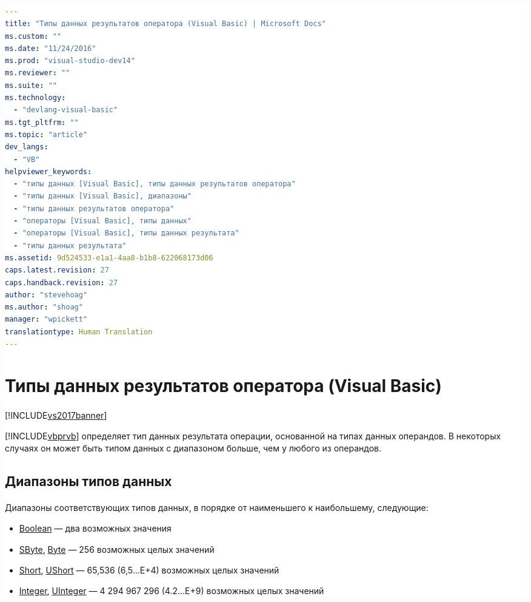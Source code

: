 ```yaml
---
title: "Типы данных результатов оператора (Visual Basic) | Microsoft Docs"
ms.custom: ""
ms.date: "11/24/2016"
ms.prod: "visual-studio-dev14"
ms.reviewer: ""
ms.suite: ""
ms.technology: 
  - "devlang-visual-basic"
ms.tgt_pltfrm: ""
ms.topic: "article"
dev_langs: 
  - "VB"
helpviewer_keywords: 
  - "типы данных [Visual Basic], типы данных результатов оператора"
  - "типы данных [Visual Basic], диапазоны"
  - "типы данных результатов оператора"
  - "операторы [Visual Basic], типы данных"
  - "операторы [Visual Basic], типы данных результата"
  - "типы данных результата"
ms.assetid: 9d524533-e1a1-4aa8-b1b8-622068173d06
caps.latest.revision: 27
caps.handback.revision: 27
author: "stevehoag"
ms.author: "shoag"
manager: "wpickett"
translationtype: Human Translation
---
```

# Типы данных результатов оператора (Visual Basic)
[!INCLUDE[vs2017banner](../../../csharp/includes/vs2017banner.md)]

[!INCLUDE[vbprvb](../../../csharp/programming-guide/concepts/linq/includes/vbprvb_md.md)] определяет тип данных результата операции, основанной на типах данных операндов.  В некоторых случаях он может быть типом данных с диапазоном больше, чем у любого из операндов.  
  
## Диапазоны типов данных  
 Диапазоны соответствующих типов данных, в порядке от наименьшего к наибольшему, следующие:  
  
-   [Boolean](../../../visual-basic/language-reference/data-types/boolean-data-type.md) — два возможных значения  
  
-   [SByte](../../../visual-basic/language-reference/data-types/sbyte-data-type.md), [Byte](../../../visual-basic/language-reference/data-types/byte-data-type.md) — 256 возможных целых значений  
  
-   [Short](../../../visual-basic/language-reference/data-types/short-data-type.md), [UShort](../../../visual-basic/language-reference/data-types/ushort-data-type.md) — 65,536 \(6,5...E\+4\) возможных целых значений  
  
-   [Integer](../../../visual-basic/language-reference/data-types/integer-data-type.md),  [UInteger](../../../visual-basic/language-reference/data-types/uinteger-data-type.md) — 4 294 967 296 \(4.2...E\+9\) возможных целых значений  
  